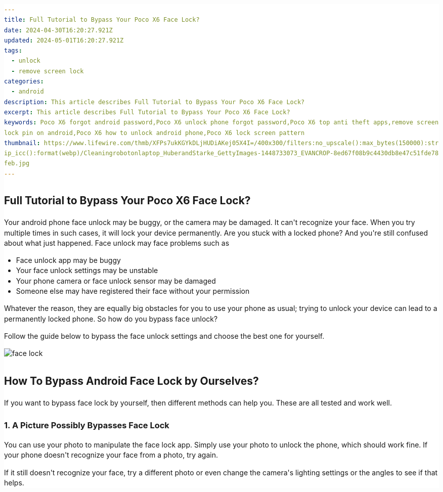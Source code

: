 ```yaml
---
title: Full Tutorial to Bypass Your Poco X6 Face Lock?
date: 2024-04-30T16:20:27.921Z
updated: 2024-05-01T16:20:27.921Z
tags: 
  - unlock
  - remove screen lock
categories:
  - android
description: This article describes Full Tutorial to Bypass Your Poco X6 Face Lock?
excerpt: This article describes Full Tutorial to Bypass Your Poco X6 Face Lock?
keywords: Poco X6 forgot android password,Poco X6 unlock phone forgot password,Poco X6 top anti theft apps,remove screen lock pin on android,Poco X6 how to unlock android phone,Poco X6 lock screen pattern
thumbnail: https://www.lifewire.com/thmb/XFPs7ukKGYkDLjHUDiAKej05X4I=/400x300/filters:no_upscale():max_bytes(150000):strip_icc():format(webp)/Cleaningrobotonlaptop_HuberandStarke_GettyImages-1448733073_EVANCROP-8ed67f08b9c4430db8e47c51fde78feb.jpg
---
```


## Full Tutorial to Bypass Your Poco X6 Face Lock?

Your android phone face unlock may be buggy, or the camera may be damaged. It can't recognize your face. When you try multiple times in such cases, it will lock your device permanently. Are you stuck with a locked phone? And you're still confused about what just happened. Face unlock may face problems such as

- Face unlock app may be buggy
- Your face unlock settings may be unstable
- Your phone camera or face unlock sensor may be damaged
- Someone else may have registered their face without your permission

Whatever the reason, they are equally big obstacles for you to use your phone as usual; trying to unlock your device can lead to a permanently locked phone. So how do you bypass face unlock?

Follow the guide below to bypass the face unlock settings and choose the best one for yourself.

![face lock](https://images.wondershare.com/drfone/article/2022/11/face-unlock-android-1.jpg)

## How To Bypass Android Face Lock by Ourselves?

If you want to bypass face lock by yourself, then different methods can help you. These are all tested and work well.

### 1\. A Picture Possibly Bypasses Face Lock

You can use your photo to manipulate the face lock app. Simply use your photo to unlock the phone, which should work fine. If your phone doesn't recognize your face from a photo, try again.

If it still doesn't recognize your face, try a different photo or even change the camera's lighting settings or the angles to see if that helps.
